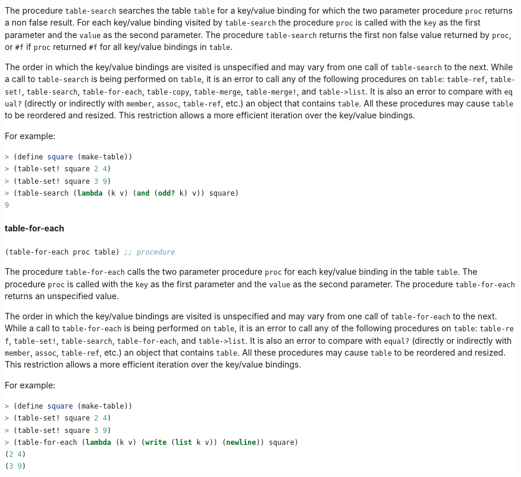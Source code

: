 The procedure `table-search` searches the table `table` for a key/value binding
for which the two parameter procedure `proc` returns a non false result. For
each key/value binding visited by `table-search` the procedure `proc` is called
with the `key` as the first parameter and the `value` as the second parameter.
The procedure `table-search` returns the first non false value returned by
`proc`, or `#f` if `proc` returned `#f` for all key/value bindings in `table`.

The order in which the key/value bindings are visited is unspecified and may
vary from one call of `table-search` to the next. While a call to `table-search`
is being performed on `table`, it is an error to call any of the following
procedures on `table`: `table-ref`, `table-set!`, `table-search`,
`table-for-each`, `table-copy`, `table-merge`, `table-merge!`, and
`table->list`. It is also an error to compare with `equal?` (directly or
indirectly with `member`, `assoc`, `table-ref`, etc.) an object that contains
`table`. All these procedures may cause `table` to be reordered and resized.
This restriction allows a more efficient iteration over the key/value bindings.

For example:

```scheme
> (define square (make-table))
> (table-set! square 2 4)
> (table-set! square 3 9)
> (table-search (lambda (k v) (and (odd? k) v)) square)
9
```

#### table-for-each

```scheme
(table-for-each proc table) ;; procedure
```

The procedure `table-for-each` calls the two parameter procedure `proc` for each
key/value binding in the table `table`. The procedure `proc` is called with the
`key` as the first parameter and the `value` as the second parameter. The
procedure `table-for-each` returns an unspecified value.

The order in which the key/value bindings are visited is unspecified and may
vary from one call of `table-for-each` to the next. While a call to
`table-for-each` is being performed on `table`, it is an error to call any of
the following procedures on `table`: `table-ref`, `table-set!`, `table-search`,
`table-for-each`, and `table->list`. It is also an error to compare with
`equal?` (directly or indirectly with `member`, `assoc`, `table-ref`, etc.) an
object that contains `table`. All these procedures may cause `table` to be
reordered and resized. This restriction allows a more efficient iteration over
the key/value bindings.

For example:

```scheme
> (define square (make-table))
> (table-set! square 2 4)
> (table-set! square 3 9)
> (table-for-each (lambda (k v) (write (list k v)) (newline)) square)
(2 4)
(3 9)
```
